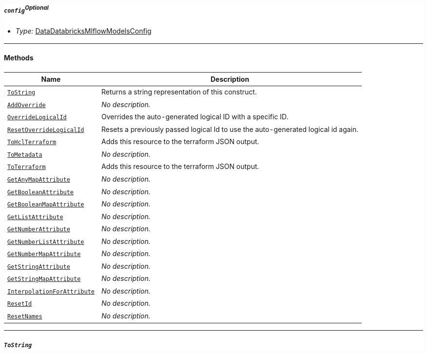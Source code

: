 
##### `config`<sup>Optional</sup> <a name="config" id="@cdktf/provider-databricks.dataDatabricksMlflowModels.DataDatabricksMlflowModels.Initializer.parameter.config"></a>

- *Type:* <a href="#@cdktf/provider-databricks.dataDatabricksMlflowModels.DataDatabricksMlflowModelsConfig">DataDatabricksMlflowModelsConfig</a>

---

#### Methods <a name="Methods" id="Methods"></a>

| **Name** | **Description** |
| --- | --- |
| <code><a href="#@cdktf/provider-databricks.dataDatabricksMlflowModels.DataDatabricksMlflowModels.toString">ToString</a></code> | Returns a string representation of this construct. |
| <code><a href="#@cdktf/provider-databricks.dataDatabricksMlflowModels.DataDatabricksMlflowModels.addOverride">AddOverride</a></code> | *No description.* |
| <code><a href="#@cdktf/provider-databricks.dataDatabricksMlflowModels.DataDatabricksMlflowModels.overrideLogicalId">OverrideLogicalId</a></code> | Overrides the auto-generated logical ID with a specific ID. |
| <code><a href="#@cdktf/provider-databricks.dataDatabricksMlflowModels.DataDatabricksMlflowModels.resetOverrideLogicalId">ResetOverrideLogicalId</a></code> | Resets a previously passed logical Id to use the auto-generated logical id again. |
| <code><a href="#@cdktf/provider-databricks.dataDatabricksMlflowModels.DataDatabricksMlflowModels.toHclTerraform">ToHclTerraform</a></code> | Adds this resource to the terraform JSON output. |
| <code><a href="#@cdktf/provider-databricks.dataDatabricksMlflowModels.DataDatabricksMlflowModels.toMetadata">ToMetadata</a></code> | *No description.* |
| <code><a href="#@cdktf/provider-databricks.dataDatabricksMlflowModels.DataDatabricksMlflowModels.toTerraform">ToTerraform</a></code> | Adds this resource to the terraform JSON output. |
| <code><a href="#@cdktf/provider-databricks.dataDatabricksMlflowModels.DataDatabricksMlflowModels.getAnyMapAttribute">GetAnyMapAttribute</a></code> | *No description.* |
| <code><a href="#@cdktf/provider-databricks.dataDatabricksMlflowModels.DataDatabricksMlflowModels.getBooleanAttribute">GetBooleanAttribute</a></code> | *No description.* |
| <code><a href="#@cdktf/provider-databricks.dataDatabricksMlflowModels.DataDatabricksMlflowModels.getBooleanMapAttribute">GetBooleanMapAttribute</a></code> | *No description.* |
| <code><a href="#@cdktf/provider-databricks.dataDatabricksMlflowModels.DataDatabricksMlflowModels.getListAttribute">GetListAttribute</a></code> | *No description.* |
| <code><a href="#@cdktf/provider-databricks.dataDatabricksMlflowModels.DataDatabricksMlflowModels.getNumberAttribute">GetNumberAttribute</a></code> | *No description.* |
| <code><a href="#@cdktf/provider-databricks.dataDatabricksMlflowModels.DataDatabricksMlflowModels.getNumberListAttribute">GetNumberListAttribute</a></code> | *No description.* |
| <code><a href="#@cdktf/provider-databricks.dataDatabricksMlflowModels.DataDatabricksMlflowModels.getNumberMapAttribute">GetNumberMapAttribute</a></code> | *No description.* |
| <code><a href="#@cdktf/provider-databricks.dataDatabricksMlflowModels.DataDatabricksMlflowModels.getStringAttribute">GetStringAttribute</a></code> | *No description.* |
| <code><a href="#@cdktf/provider-databricks.dataDatabricksMlflowModels.DataDatabricksMlflowModels.getStringMapAttribute">GetStringMapAttribute</a></code> | *No description.* |
| <code><a href="#@cdktf/provider-databricks.dataDatabricksMlflowModels.DataDatabricksMlflowModels.interpolationForAttribute">InterpolationForAttribute</a></code> | *No description.* |
| <code><a href="#@cdktf/provider-databricks.dataDatabricksMlflowModels.DataDatabricksMlflowModels.resetId">ResetId</a></code> | *No description.* |
| <code><a href="#@cdktf/provider-databricks.dataDatabricksMlflowModels.DataDatabricksMlflowModels.resetNames">ResetNames</a></code> | *No description.* |

---

##### `ToString` <a name="ToString" id="@cdktf/provider-databricks.dataDatabricksMlflowModels.DataDatabricksMlflowModels.toString"></a>
